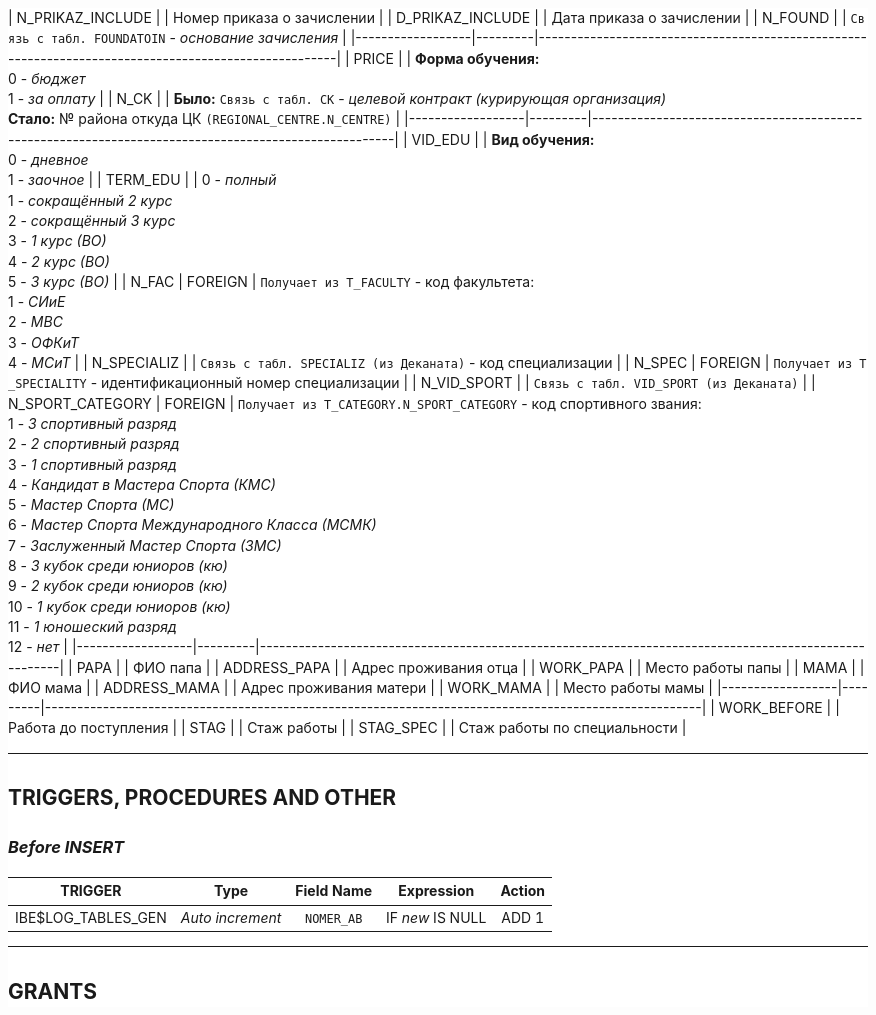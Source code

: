 | N_PRIKAZ_INCLUDE |         | Номер приказа о зачислении                                                                           |
| D_PRIKAZ_INCLUDE |         | Дата приказа о зачислении                                                                            |
|          N_FOUND |         | `Связь с табл. FOUNDATOIN` - *основание зачисления*                                                  |
|------------------|---------|------------------------------------------------------------------------------------------------------|
|            PRICE |         | **Форма обучения:**</br>0 - *бюджет*</br>1 - *за оплату*                                             |
|             N_CK |         | **Было:** `Связь с табл. CK` - *целевой контракт (курирующая организация)*</br>**Стало:** № района откуда ЦК `(REGIONAL_CENTRE.N_CENTRE)` |
|------------------|---------|------------------------------------------------------------------------------------------------------|
|          VID_EDU |         | **Вид обучения:**</br>0 - *дневное*</br>1 - *заочное*                                                |
|         TERM_EDU |         | 0 - *полный*</br>1 - *сокращённый 2 курс*</br>2 - *сокращённый 3 курс*</br>3 - *1 курс (ВО)*</br>4 - *2 курс (ВО)*</br>5 - *3 курс (ВО)* |
|            N_FAC | FOREIGN | `Получает из T_FACULTY` - код факультета:</br>1 - *СИиЕ*</br>2 - *МВС*</br>3 - *ОФКиТ*</br>4 - *МСиТ*  |
|      N_SPECIALIZ |         | `Связь с табл. SPECIALIZ (из Деканата)` - код специализации                                          |
|           N_SPEC | FOREIGN | `Получает из T_SPECIALITY` - идентификационный номер специализации                                   |
|      N_VID_SPORT |         | `Связь с табл. VID_SPORT (из Деканата)`                                                              |
| N_SPORT_CATEGORY | FOREIGN | `Получает из T_CATEGORY.N_SPORT_CATEGORY` - код спортивного звания:</br>1 - *3 спортивный разряд*</br>2 - *2 спортивный разряд*</br>3 - *1 спортивный разряд*</br>4 - *Кандидат в Мастера Спорта (КМС)*</br>5 - *Мастер Спорта (МС)*</br>6 - *Мастер Спорта Международного Класса (МСМК)*</br>7 - *Заслуженный Мастер Спорта (ЗМС)*</br>8 - *3 кубок среди юниоров (кю)*</br>9 - *2 кубок среди юниоров (кю)*</br>10 - *1 кубок среди юниоров (кю)*</br>11 - *1 юношеский разряд*</br>12 - *нет* |
|------------------|---------|------------------------------------------------------------------------------------------------------|
|             PAPA |         | ФИО папа                                                                                             |
|     ADDRESS_PAPA |         | Адрес проживания отца                                                                                |
|        WORK_PAPA |         | Место работы папы                                                                                    |
|             MAMA |         | ФИО мама                                                                                             |
|     ADDRESS_MAMA |         | Адрес проживания матери                                                                              |
|        WORK_MAMA |         | Место работы мамы                                                                                    |
|------------------|---------|------------------------------------------------------------------------------------------------------|
|      WORK_BEFORE |         | Работа до поступления                                                                                |
|             STAG |         | Стаж работы                                                                                          |
|        STAG_SPEC |         | Стаж работы по специальности                                                                         |

---

## **TRIGGERS, PROCEDURES AND OTHER**

### *Before INSERT*

|       TRIGGER      |       Type       | Field Name |    Expression    | Action |
|:------------------:|:----------------:|:----------:|:----------------:|:------:|
| IBE$LOG_TABLES_GEN | *Auto increment* | `NOMER_AB` | IF *new* IS NULL |  ADD 1 |

---

## **GRANTS**
